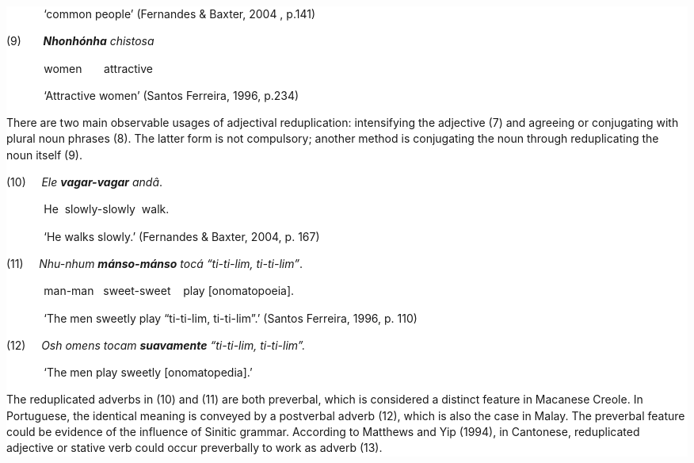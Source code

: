 <p>&nbsp;&nbsp;&nbsp;&nbsp;&nbsp;&nbsp;&nbsp;&nbsp;&nbsp;&nbsp;&nbsp; ‘common people’ (Fernandes &amp; Baxter, 2004 , p.141)</p>



<p>(9)&nbsp;&nbsp;&nbsp;&nbsp;&nbsp;&nbsp; <strong><em>Nhonhónha</em></strong><em> chistosa</em></p>



<p>&nbsp;&nbsp;&nbsp;&nbsp;&nbsp;&nbsp;&nbsp;&nbsp;&nbsp;&nbsp;&nbsp; women&nbsp;&nbsp;&nbsp;&nbsp;&nbsp;&nbsp; attractive</p>



<p>&nbsp;&nbsp;&nbsp;&nbsp;&nbsp;&nbsp;&nbsp;&nbsp;&nbsp;&nbsp;&nbsp; ‘Attractive women’ (Santos Ferreira, 1996, p.234)</p>



<p>There are two main observable usages of adjectival reduplication: intensifying the adjective (7) and agreeing or conjugating with plural noun phrases (8). The latter form is not compulsory; another method is conjugating the noun through reduplicating the noun itself (9).</p>



<p>(10)&nbsp;&nbsp;&nbsp;&nbsp; <em>Ele <strong>vagar-vagar</strong> andâ</em>.</p>



<p>&nbsp;&nbsp;&nbsp;&nbsp;&nbsp;&nbsp;&nbsp;&nbsp;&nbsp;&nbsp;&nbsp; He&nbsp; slowly-slowly&nbsp; walk.</p>



<p>&nbsp;&nbsp;&nbsp;&nbsp;&nbsp;&nbsp;&nbsp;&nbsp;&nbsp;&nbsp;&nbsp; ‘He walks slowly.’ (Fernandes &amp; Baxter, 2004, p. 167)</p>



<p>(11)&nbsp;&nbsp;&nbsp;&nbsp; <em>Nhu-nhum <strong>mánso-mánso</strong> tocá “ti-ti-lim, ti-ti-lim”</em>.</p>



<p>&nbsp;&nbsp;&nbsp;&nbsp;&nbsp;&nbsp;&nbsp;&nbsp;&nbsp;&nbsp;&nbsp; man-man&nbsp;&nbsp; sweet-sweet&nbsp;&nbsp;&nbsp; play [onomatopoeia].</p>



<p>&nbsp;&nbsp;&nbsp;&nbsp;&nbsp;&nbsp;&nbsp;&nbsp;&nbsp;&nbsp;&nbsp; ‘The men sweetly play “ti-ti-lim, ti-ti-lim”.’ (Santos Ferreira, 1996, p. 110)</p>



<p>(12)&nbsp;&nbsp;&nbsp;&nbsp; <em>Osh omens tocam <strong>suavamente</strong> “ti-ti-lim, ti-ti-lim”.</em></p>



<p>&nbsp;&nbsp;&nbsp;&nbsp;&nbsp;&nbsp;&nbsp;&nbsp;&nbsp;&nbsp;&nbsp; ‘The men play sweetly [onomatopedia].’</p>



<p>The reduplicated adverbs in (10) and (11) are both preverbal, which is considered a distinct feature in Macanese Creole. In Portuguese, the identical meaning is conveyed by a postverbal adverb (12), which is also the case in Malay. The preverbal feature could be evidence of the influence of Sinitic grammar. According to Matthews and Yip (1994), in Cantonese, reduplicated adjective or stative verb could occur preverbally to work as adverb (13).</p>
